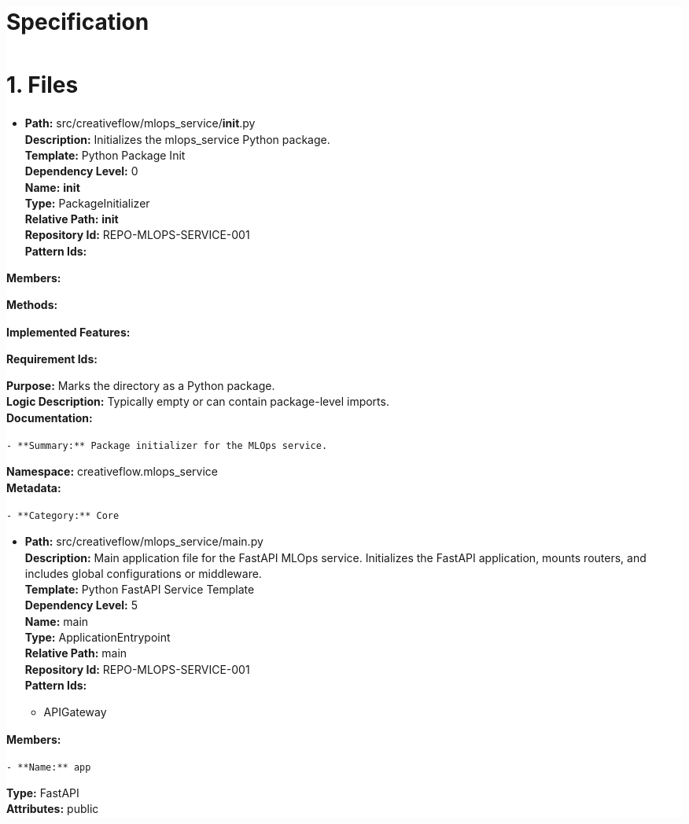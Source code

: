 # Specification

# 1. Files

- **Path:** src/creativeflow/mlops_service/__init__.py  
**Description:** Initializes the mlops_service Python package.  
**Template:** Python Package Init  
**Dependency Level:** 0  
**Name:** __init__  
**Type:** PackageInitializer  
**Relative Path:** __init__  
**Repository Id:** REPO-MLOPS-SERVICE-001  
**Pattern Ids:**
    
    
**Members:**
    
    
**Methods:**
    
    
**Implemented Features:**
    
    
**Requirement Ids:**
    
    
**Purpose:** Marks the directory as a Python package.  
**Logic Description:** Typically empty or can contain package-level imports.  
**Documentation:**
    
    - **Summary:** Package initializer for the MLOps service.
    
**Namespace:** creativeflow.mlops_service  
**Metadata:**
    
    - **Category:** Core
    
- **Path:** src/creativeflow/mlops_service/main.py  
**Description:** Main application file for the FastAPI MLOps service. Initializes the FastAPI application, mounts routers, and includes global configurations or middleware.  
**Template:** Python FastAPI Service Template  
**Dependency Level:** 5  
**Name:** main  
**Type:** ApplicationEntrypoint  
**Relative Path:** main  
**Repository Id:** REPO-MLOPS-SERVICE-001  
**Pattern Ids:**
    
    - APIGateway
    
**Members:**
    
    - **Name:** app  
**Type:** FastAPI  
**Attributes:** public  
    